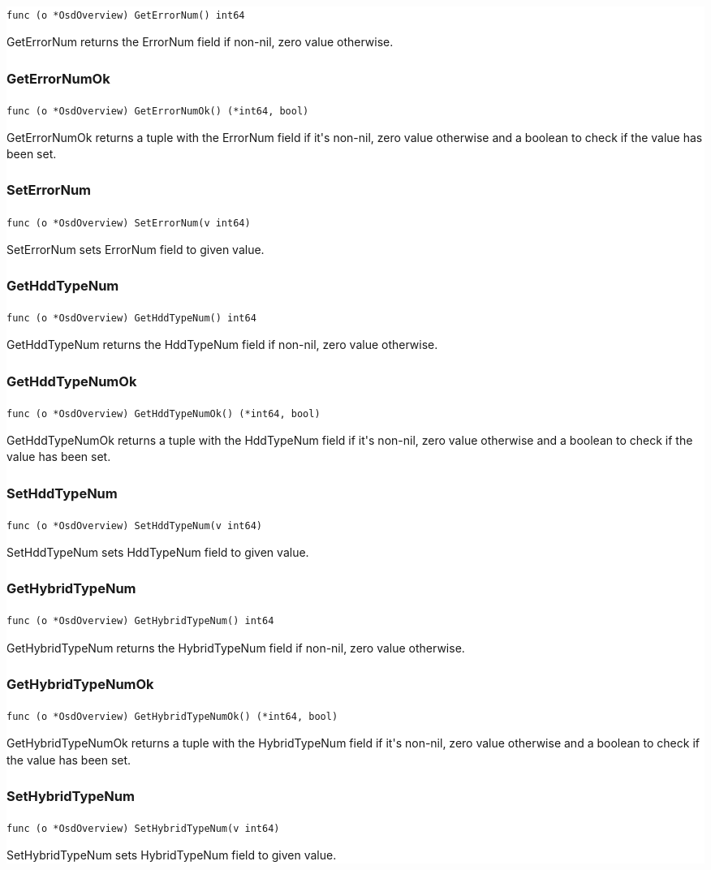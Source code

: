 `func (o *OsdOverview) GetErrorNum() int64`

GetErrorNum returns the ErrorNum field if non-nil, zero value otherwise.

### GetErrorNumOk

`func (o *OsdOverview) GetErrorNumOk() (*int64, bool)`

GetErrorNumOk returns a tuple with the ErrorNum field if it's non-nil, zero value otherwise
and a boolean to check if the value has been set.

### SetErrorNum

`func (o *OsdOverview) SetErrorNum(v int64)`

SetErrorNum sets ErrorNum field to given value.


### GetHddTypeNum

`func (o *OsdOverview) GetHddTypeNum() int64`

GetHddTypeNum returns the HddTypeNum field if non-nil, zero value otherwise.

### GetHddTypeNumOk

`func (o *OsdOverview) GetHddTypeNumOk() (*int64, bool)`

GetHddTypeNumOk returns a tuple with the HddTypeNum field if it's non-nil, zero value otherwise
and a boolean to check if the value has been set.

### SetHddTypeNum

`func (o *OsdOverview) SetHddTypeNum(v int64)`

SetHddTypeNum sets HddTypeNum field to given value.


### GetHybridTypeNum

`func (o *OsdOverview) GetHybridTypeNum() int64`

GetHybridTypeNum returns the HybridTypeNum field if non-nil, zero value otherwise.

### GetHybridTypeNumOk

`func (o *OsdOverview) GetHybridTypeNumOk() (*int64, bool)`

GetHybridTypeNumOk returns a tuple with the HybridTypeNum field if it's non-nil, zero value otherwise
and a boolean to check if the value has been set.

### SetHybridTypeNum

`func (o *OsdOverview) SetHybridTypeNum(v int64)`

SetHybridTypeNum sets HybridTypeNum field to given value.
